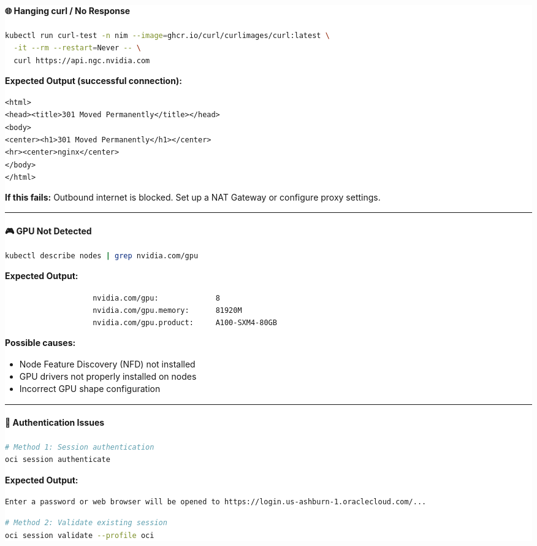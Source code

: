 
#### 🌐 Hanging curl / No Response

```bash
kubectl run curl-test -n nim --image=ghcr.io/curl/curlimages/curl:latest \
  -it --rm --restart=Never -- \
  curl https://api.ngc.nvidia.com
```

**Expected Output (successful connection):**
```
<html>
<head><title>301 Moved Permanently</title></head>
<body>
<center><h1>301 Moved Permanently</h1></center>
<hr><center>nginx</center>
</body>
</html>
```

**If this fails:** Outbound internet is blocked. Set up a NAT Gateway or configure proxy settings.

---

#### 🎮 GPU Not Detected

```bash
kubectl describe nodes | grep nvidia.com/gpu
```

**Expected Output:**
```
                    nvidia.com/gpu:             8
                    nvidia.com/gpu.memory:      81920M
                    nvidia.com/gpu.product:     A100-SXM4-80GB
```

**Possible causes:**

* Node Feature Discovery (NFD) not installed
* GPU drivers not properly installed on nodes
* Incorrect GPU shape configuration

---

#### 🔐 Authentication Issues

```bash
# Method 1: Session authentication
oci session authenticate
```

**Expected Output:**
```
Enter a password or web browser will be opened to https://login.us-ashburn-1.oraclecloud.com/...
```

```bash
# Method 2: Validate existing session
oci session validate --profile oci
```
